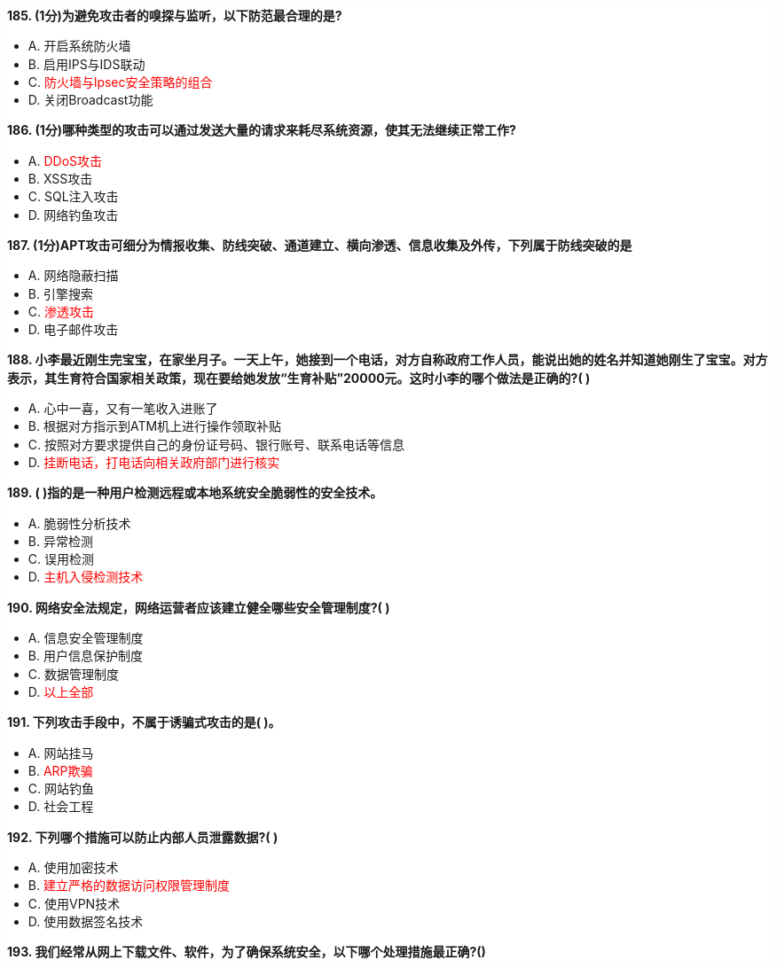 **185. (1分)为避免攻击者的嗅探与监听，以下防范最合理的是?**

- A. 开启系统防火墙
- B. 启用IPS与IDS联动
- C. <font color='red'>防火墙与lpsec安全策略的组合</font>
- D. 关闭Broadcast功能

**186. (1分)哪种类型的攻击可以通过发送大量的请求来耗尽系统资源，使其无法继续正常工作?**

- A. <font color='red'>DDoS攻击</font>
- B. XSS攻击
- C. SQL注入攻击
- D. 网络钓鱼攻击

**187. (1分)APT攻击可细分为情报收集、防线突破、通道建立、横向渗透、信息收集及外传，下列属于防线突破的是**

- A. 网络隐蔽扫描
- B. 引擎搜索
- C. <font color='red'>渗透攻击</font>
- D. 电子邮件攻击

**188. 小李最近刚生完宝宝，在家坐月子。一天上午，她接到一个电话，对方自称政府工作人员，能说出她的姓名并知道她刚生了宝宝。对方表示，其生育符合国家相关政策，现在要给她发放“生育补贴”20000元。这时小李的哪个做法是正确的?( )**

- A. 心中一喜，又有一笔收入进账了
- B. 根据对方指示到ATM机上进行操作领取补贴
- C. 按照对方要求提供自己的身份证号码、银行账号、联系电话等信息
- D. <font color='red'>挂断电话，打电话向相关政府部门进行核实</font>

**189. ( )指的是一种用户检测远程或本地系统安全脆弱性的安全技术。**

- A. 脆弱性分析技术
- B. 异常检测
- C. 误用检测
- D. <font color='red'>主机入侵检测技术</font>

**190. 网络安全法规定，网络运营者应该建立健全哪些安全管理制度?( )**

- A. 信息安全管理制度
- B. 用户信息保护制度
- C. 数据管理制度
- D. <font color='red'>以上全部</font>

**191. 下列攻击手段中，不属于诱骗式攻击的是( )。**

- A. 网站挂马
- B. <font color='red'>ARP欺骗</font>
- C. 网站钓鱼
- D. 社会工程

**192. 下列哪个措施可以防止内部人员泄露数据?( )**

- A. 使用加密技术
- B. <font color='red'>建立严格的数据访问权限管理制度</font>
- C. 使用VPN技术
- D. 使用数据签名技术

**193. 我们经常从网上下载文件、软件，为了确保系统安全，以下哪个处理措施最正确?()**
